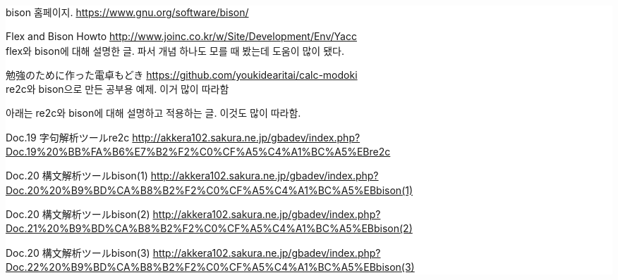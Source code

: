 bison 홈페이지.
<https://www.gnu.org/software/bison/>

Flex and Bison Howto
<http://www.joinc.co.kr/w/Site/Development/Env/Yacc>\
flex와 bison에 대해 설명한 글. 파서 개념 하나도 모를 때 봤는데 도움이 많이 됐다.

勉強のために作った電卓もどき
<https://github.com/youkidearitai/calc-modoki>\
re2c와 bison으로 만든 공부용 예제. 이거 많이 따라함

아래는 re2c와 bison에 대해 설명하고 적용하는 글. 이것도 많이 따라함.

Doc.19 字句解析ツールre2c
<http://akkera102.sakura.ne.jp/gbadev/index.php?Doc.19%20%BB%FA%B6%E7%B2%F2%C0%CF%A5%C4%A1%BC%A5%EBre2c>

Doc.20 構文解析ツールbison(1)
<http://akkera102.sakura.ne.jp/gbadev/index.php?Doc.20%20%B9%BD%CA%B8%B2%F2%C0%CF%A5%C4%A1%BC%A5%EBbison(1)>

Doc.20 構文解析ツールbison(2)
<http://akkera102.sakura.ne.jp/gbadev/index.php?Doc.21%20%B9%BD%CA%B8%B2%F2%C0%CF%A5%C4%A1%BC%A5%EBbison(2)>

Doc.20 構文解析ツールbison(3)
<http://akkera102.sakura.ne.jp/gbadev/index.php?Doc.22%20%B9%BD%CA%B8%B2%F2%C0%CF%A5%C4%A1%BC%A5%EBbison(3)>
